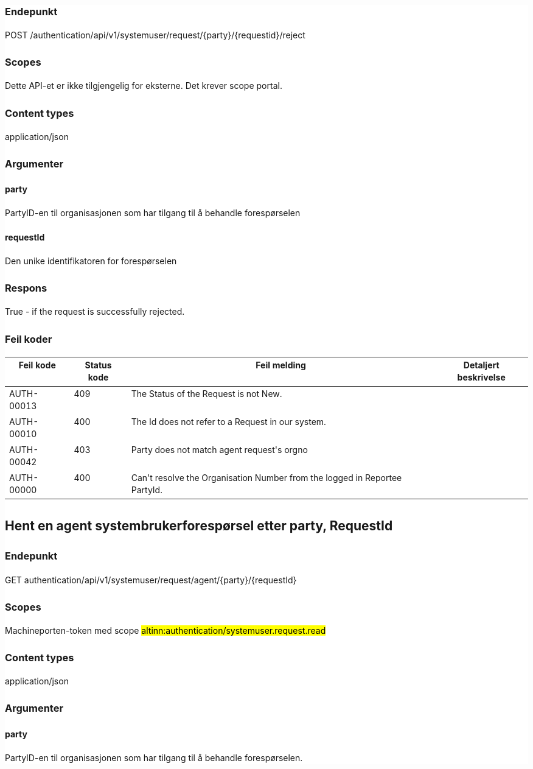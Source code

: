 ### Endepunkt
POST /authentication/api/v1/systemuser/request/{party}/{requestid}/reject

### Scopes
Dette API-et er ikke tilgjengelig for eksterne. Det krever scope portal.

### Content types
application/json

### Argumenter

#### party
PartyID-en til organisasjonen som har tilgang til å behandle forespørselen

#### requestId
Den unike identifikatoren for forespørselen

### Respons
True - if the request is successfully rejected.

### Feil koder

| Feil kode     |Status kode | Feil melding      | Detaljert beskrivelse   |
|----------------|-------------|--------------------|------------------------|
| AUTH-00013 | 409 | The Status of the Request is not New. |  |
| AUTH-00010 | 400 | The Id does not refer to a Request in our system. |  |
| AUTH-00042 | 403 | Party does not match agent request's orgno |  |
| AUTH-00000 | 400 | Can't resolve the Organisation Number from the logged in Reportee PartyId. |  |

## Hent en agent systembrukerforespørsel etter party, RequestId

### Endepunkt
GET authentication/api/v1/systemuser/request/agent/{party}/{requestId}

### Scopes
Machineporten-token med scope <mark>altinn:authentication/systemuser.request.read</mark>

### Content types
application/json

### Argumenter

#### party
PartyID-en til organisasjonen som har tilgang til å behandle forespørselen.
